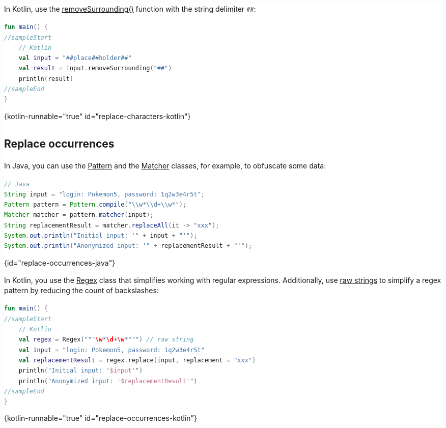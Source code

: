 In Kotlin, use the [removeSurrounding()](https://kotlinlang.org/api/latest/jvm/stdlib/kotlin.text/remove-surrounding.html) 
function with the string delimiter `##`:

```kotlin
fun main() {
//sampleStart
    // Kotlin
    val input = "##place##holder##"
    val result = input.removeSurrounding("##")
    println(result)
//sampleEnd
}
```
{kotlin-runnable="true" id="replace-characters-kotlin"}

## Replace occurrences

In Java, you can use the [Pattern](https://docs.oracle.com/en/java/javase/11/docs/api/java.base/java/util/regex/Pattern.html)
and the [Matcher](https://docs.oracle.com/en/java/javase/11/docs/api/java.base/java/util/regex/Matcher.html) classes,
for example, to obfuscate some data:

```java
// Java
String input = "login: Pokemon5, password: 1q2w3e4r5t";
Pattern pattern = Pattern.compile("\\w*\\d+\\w*");
Matcher matcher = pattern.matcher(input);
String replacementResult = matcher.replaceAll(it -> "xxx");
System.out.println("Initial input: '" + input + "'");
System.out.println("Anonymized input: '" + replacementResult + "'");
```
{id="replace-occurrences-java"}

In Kotlin, you use the [Regex](https://kotlinlang.org/api/latest/jvm/stdlib/kotlin.text/-regex/) class
that simplifies working with regular expressions.
Additionally, use [raw strings](strings.md#string-literals) to simplify a regex pattern
by reducing the count of backslashes:

```kotlin
fun main() {
//sampleStart
    // Kotlin
    val regex = Regex("""\w*\d+\w*""") // raw string
    val input = "login: Pokemon5, password: 1q2w3e4r5t"
    val replacementResult = regex.replace(input, replacement = "xxx")
    println("Initial input: '$input'")
    println("Anonymized input: '$replacementResult'")
//sampleEnd
}
```
{kotlin-runnable="true" id="replace-occurrences-kotlin"}

